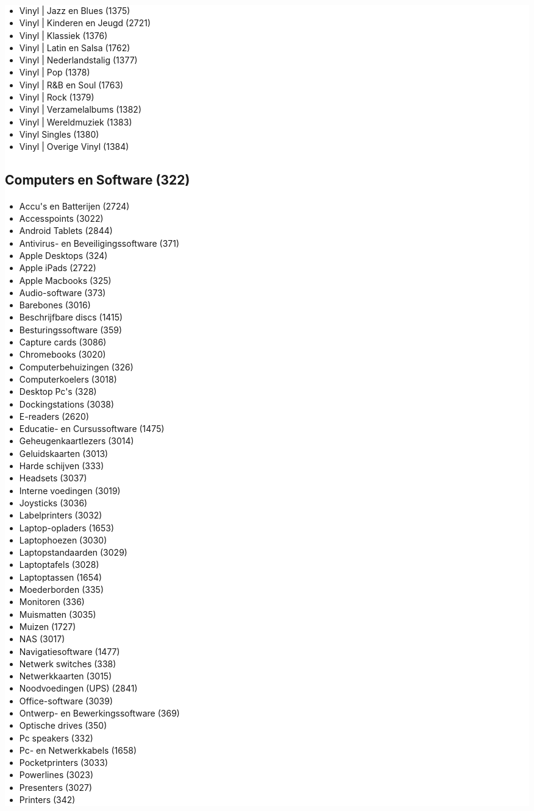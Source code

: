 - Vinyl | Jazz en Blues (1375)
- Vinyl | Kinderen en Jeugd (2721)
- Vinyl | Klassiek (1376)
- Vinyl | Latin en Salsa (1762)
- Vinyl | Nederlandstalig (1377)
- Vinyl | Pop (1378)
- Vinyl | R&B en Soul (1763)
- Vinyl | Rock (1379)
- Vinyl | Verzamelalbums (1382)
- Vinyl | Wereldmuziek (1383)
- Vinyl Singles (1380)
- Vinyl | Overige Vinyl (1384)
## Computers en Software (322)
- Accu's en Batterijen (2724)
- Accesspoints (3022)
- Android Tablets (2844)
- Antivirus- en Beveiligingssoftware (371)
- Apple Desktops (324)
- Apple iPads (2722)
- Apple Macbooks (325)
- Audio-software (373)
- Barebones (3016)
- Beschrijfbare discs (1415)
- Besturingssoftware (359)
- Capture cards (3086)
- Chromebooks (3020)
- Computerbehuizingen (326)
- Computerkoelers (3018)
- Desktop Pc's (328)
- Dockingstations (3038)
- E-readers (2620)
- Educatie- en Cursussoftware (1475)
- Geheugenkaartlezers (3014)
- Geluidskaarten (3013)
- Harde schijven (333)
- Headsets (3037)
- Interne voedingen (3019)
- Joysticks (3036)
- Labelprinters (3032)
- Laptop-opladers (1653)
- Laptophoezen (3030)
- Laptopstandaarden (3029)
- Laptoptafels (3028)
- Laptoptassen (1654)
- Moederborden (335)
- Monitoren (336)
- Muismatten (3035)
- Muizen (1727)
- NAS (3017)
- Navigatiesoftware (1477)
- Netwerk switches (338)
- Netwerkkaarten (3015)
- Noodvoedingen (UPS) (2841)
- Office-software (3039)
- Ontwerp- en Bewerkingssoftware (369)
- Optische drives (350)
- Pc speakers (332)
- Pc- en Netwerkkabels (1658)
- Pocketprinters (3033)
- Powerlines (3023)
- Presenters (3027)
- Printers (342)